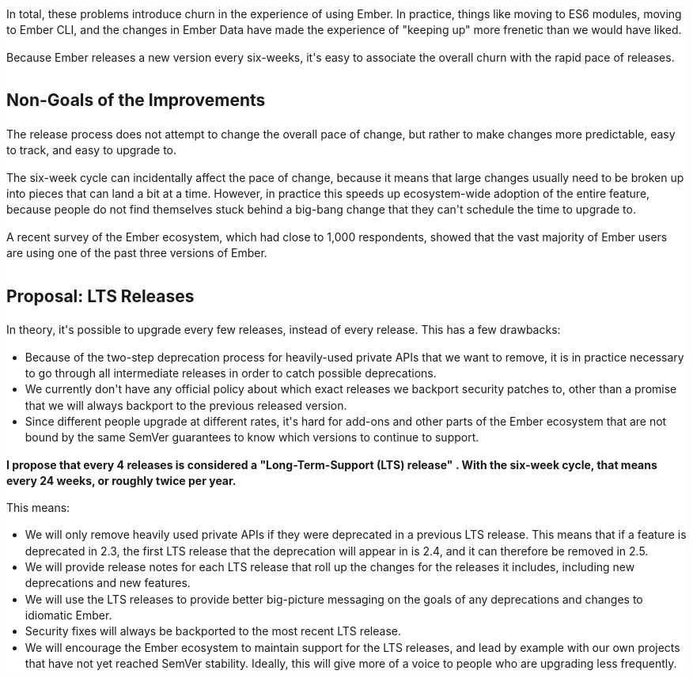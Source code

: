 In total, these problems introduce churn in the experience of using Ember. In practice, things like moving to ES6 modules, moving to Ember CLI, and the changes in Ember Data have made the experience of "keeping up" more frenetic than we would have liked.

Because Ember releases a new version every six-weeks, it's easy to associate the overall churn with the rapid pace of releases.

## Non-Goals of the Improvements

The release process does not attempt to change the overall pace of change, but rather to make changes more predictable, easy to track, and easy to upgrade to.

The six-week cycle can incidentally affect the pace of change, because it means that large changes usually need to be broken up into pieces that can land a bit at a time. However, in practice this speeds up ecosystem-wide adoption of the entire feature, because people do not find themselves stuck behind a big-bang change that they can't schedule the time to upgrade to.

A recent survey of the Ember ecosystem, which had close to 1,000 respondents, showed that the vast majority of Ember users are using one of the past three versions of Ember.

## Proposal: LTS Releases

In theory, it's possible to upgrade every few releases, instead of every release. This has a few drawbacks:

* Because of the two-step deprecation process for heavily-used
  private APIs that we want to remove, it is in practice necessary
  to go through all intermediate releases in order to catch possible
  deprecations.
* We currently don't have any official policy about which exact
  releases we backport security patches to, other than a promise
  that we will always backport to the previous released version.
* Since different people upgrade at different rates, it's hard for
  add-ons and other parts of the Ember ecosystem that are not
  bound by the same SemVer guarantees to know which versions to
  continue to support.

**I propose that every 4 releases is considered a "Long-Term-Support (LTS) release" . With the six-week cycle, that means every 24 weeks, or roughly twice per year.**

This means:

* We will only remove heavily used private APIs if they were
  deprecated in a previous LTS release. This means that
  if a feature is deprecated in 2.3, the first LTS release that
  the deprecation will appear in is 2.4, and it can therefore be
  removed in 2.5.
* We will provide release notes for each LTS release that
  roll up the changes for the releases it includes, including new
  deprecations and new features.
* We will use the LTS releases to provide better big-picture
  messaging on the goals of any deprecations and changes to
  idiomatic Ember.
* Security fixes will always be backported to the most recent
  LTS release.
* We will encourage the Ember ecosystem to maintain support for
  the LTS releases, and lead by example with our own
  projects that have not yet reached SemVer stability. Ideally, this
  will give more of a voice to people who are upgrading less
  frequently.

